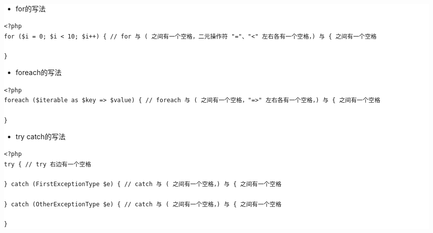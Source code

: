 * for的写法
``` 
<?php
for ($i = 0; $i < 10; $i++) { // for 与 ( 之间有一个空格，二元操作符 "="、"<" 左右各有一个空格，) 与 { 之间有一个空格
 
}
``` 

* foreach的写法
``` 
<?php
foreach ($iterable as $key => $value) { // foreach 与 ( 之间有一个空格，"=>" 左右各有一个空格，) 与 { 之间有一个空格
 
}
``` 

* try catch的写法
``` 
<?php
try { // try 右边有一个空格
 
} catch (FirstExceptionType $e) { // catch 与 ( 之间有一个空格，) 与 { 之间有一个空格
 
} catch (OtherExceptionType $e) { // catch 与 ( 之间有一个空格，) 与 { 之间有一个空格
 
}
``` 